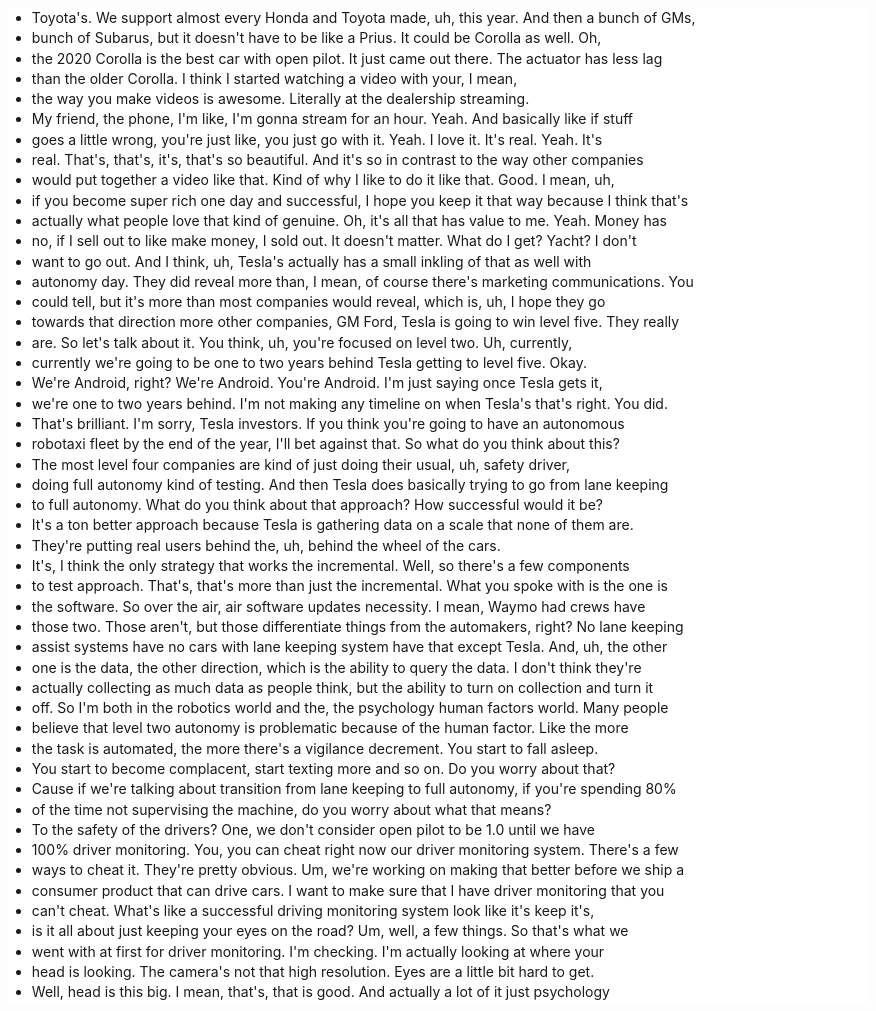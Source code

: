 *  Toyota's. We support almost every Honda and Toyota made, uh, this year. And then a bunch of GMs,
*  bunch of Subarus, but it doesn't have to be like a Prius. It could be Corolla as well. Oh,
*  the 2020 Corolla is the best car with open pilot. It just came out there. The actuator has less lag
*  than the older Corolla. I think I started watching a video with your, I mean,
*  the way you make videos is awesome. Literally at the dealership streaming.
*  My friend, the phone, I'm like, I'm gonna stream for an hour. Yeah. And basically like if stuff
*  goes a little wrong, you're just like, you just go with it. Yeah. I love it. It's real. Yeah. It's
*  real. That's, that's, it's, that's so beautiful. And it's so in contrast to the way other companies
*  would put together a video like that. Kind of why I like to do it like that. Good. I mean, uh,
*  if you become super rich one day and successful, I hope you keep it that way because I think that's
*  actually what people love that kind of genuine. Oh, it's all that has value to me. Yeah. Money has
*  no, if I sell out to like make money, I sold out. It doesn't matter. What do I get? Yacht? I don't
*  want to go out. And I think, uh, Tesla's actually has a small inkling of that as well with
*  autonomy day. They did reveal more than, I mean, of course there's marketing communications. You
*  could tell, but it's more than most companies would reveal, which is, uh, I hope they go
*  towards that direction more other companies, GM Ford, Tesla is going to win level five. They really
*  are. So let's talk about it. You think, uh, you're focused on level two. Uh, currently,
*  currently we're going to be one to two years behind Tesla getting to level five. Okay.
*  We're Android, right? We're Android. You're Android. I'm just saying once Tesla gets it,
*  we're one to two years behind. I'm not making any timeline on when Tesla's that's right. You did.
*  That's brilliant. I'm sorry, Tesla investors. If you think you're going to have an autonomous
*  robotaxi fleet by the end of the year, I'll bet against that. So what do you think about this?
*  The most level four companies are kind of just doing their usual, uh, safety driver,
*  doing full autonomy kind of testing. And then Tesla does basically trying to go from lane keeping
*  to full autonomy. What do you think about that approach? How successful would it be?
*  It's a ton better approach because Tesla is gathering data on a scale that none of them are.
*  They're putting real users behind the, uh, behind the wheel of the cars.
*  It's, I think the only strategy that works the incremental. Well, so there's a few components
*  to test approach. That's, that's more than just the incremental. What you spoke with is the one is
*  the software. So over the air, air software updates necessity. I mean, Waymo had crews have
*  those two. Those aren't, but those differentiate things from the automakers, right? No lane keeping
*  assist systems have no cars with lane keeping system have that except Tesla. And, uh, the other
*  one is the data, the other direction, which is the ability to query the data. I don't think they're
*  actually collecting as much data as people think, but the ability to turn on collection and turn it
*  off. So I'm both in the robotics world and the, the psychology human factors world. Many people
*  believe that level two autonomy is problematic because of the human factor. Like the more
*  the task is automated, the more there's a vigilance decrement. You start to fall asleep.
*  You start to become complacent, start texting more and so on. Do you worry about that?
*  Cause if we're talking about transition from lane keeping to full autonomy, if you're spending 80%
*  of the time not supervising the machine, do you worry about what that means?
*  To the safety of the drivers? One, we don't consider open pilot to be 1.0 until we have
*  100% driver monitoring. You, you can cheat right now our driver monitoring system. There's a few
*  ways to cheat it. They're pretty obvious. Um, we're working on making that better before we ship a
*  consumer product that can drive cars. I want to make sure that I have driver monitoring that you
*  can't cheat. What's like a successful driving monitoring system look like it's keep it's,
*  is it all about just keeping your eyes on the road? Um, well, a few things. So that's what we
*  went with at first for driver monitoring. I'm checking. I'm actually looking at where your
*  head is looking. The camera's not that high resolution. Eyes are a little bit hard to get.
*  Well, head is this big. I mean, that's, that is good. And actually a lot of it just psychology